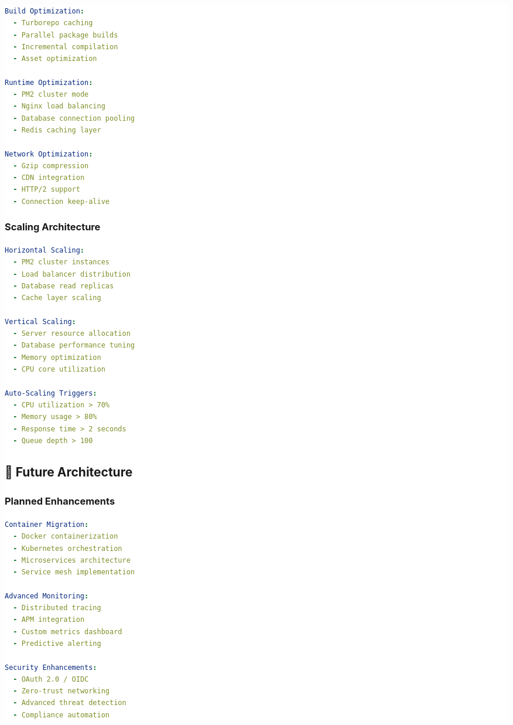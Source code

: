 ```yaml
Build Optimization:
  - Turborepo caching
  - Parallel package builds
  - Incremental compilation
  - Asset optimization

Runtime Optimization:
  - PM2 cluster mode
  - Nginx load balancing
  - Database connection pooling
  - Redis caching layer

Network Optimization:
  - Gzip compression
  - CDN integration
  - HTTP/2 support
  - Connection keep-alive
```

### Scaling Architecture

```yaml
Horizontal Scaling:
  - PM2 cluster instances
  - Load balancer distribution
  - Database read replicas
  - Cache layer scaling

Vertical Scaling:
  - Server resource allocation
  - Database performance tuning
  - Memory optimization
  - CPU core utilization

Auto-Scaling Triggers:
  - CPU utilization > 70%
  - Memory usage > 80%
  - Response time > 2 seconds
  - Queue depth > 100
```

## 🔮 Future Architecture

### Planned Enhancements

```yaml
Container Migration:
  - Docker containerization
  - Kubernetes orchestration
  - Microservices architecture
  - Service mesh implementation

Advanced Monitoring:
  - Distributed tracing
  - APM integration
  - Custom metrics dashboard
  - Predictive alerting

Security Enhancements:
  - OAuth 2.0 / OIDC
  - Zero-trust networking
  - Advanced threat detection
  - Compliance automation
```